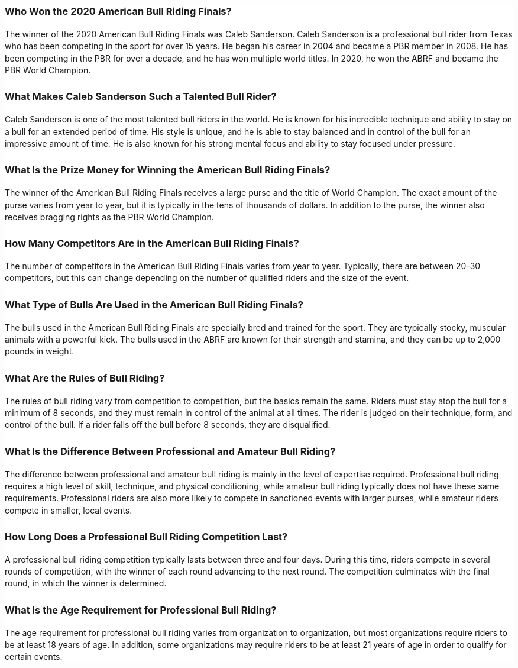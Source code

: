 <h3>Who Won the 2020 American Bull Riding Finals?</h3>

<p>The winner of the 2020 American Bull Riding Finals was Caleb Sanderson. Caleb Sanderson is a professional bull rider from Texas who has been competing in the sport for over 15 years. He began his career in 2004 and became a PBR member in 2008. He has been competing in the PBR for over a decade, and he has won multiple world titles. In 2020, he won the ABRF and became the PBR World Champion.</p>

<h3>What Makes Caleb Sanderson Such a Talented Bull Rider?</h3>

<p>Caleb Sanderson is one of the most talented bull riders in the world. He is known for his incredible technique and ability to stay on a bull for an extended period of time. His style is unique, and he is able to stay balanced and in control of the bull for an impressive amount of time. He is also known for his strong mental focus and ability to stay focused under pressure.</p>

<h3>What Is the Prize Money for Winning the American Bull Riding Finals?</h3>

<p>The winner of the American Bull Riding Finals receives a large purse and the title of World Champion. The exact amount of the purse varies from year to year, but it is typically in the tens of thousands of dollars. In addition to the purse, the winner also receives bragging rights as the PBR World Champion.</p>

<h3>How Many Competitors Are in the American Bull Riding Finals?</h3>

<p>The number of competitors in the American Bull Riding Finals varies from year to year. Typically, there are between 20-30 competitors, but this can change depending on the number of qualified riders and the size of the event. </p>

<h3>What Type of Bulls Are Used in the American Bull Riding Finals?</h3>

<p>The bulls used in the American Bull Riding Finals are specially bred and trained for the sport. They are typically stocky, muscular animals with a powerful kick. The bulls used in the ABRF are known for their strength and stamina, and they can be up to 2,000 pounds in weight. </p>

<h3>What Are the Rules of Bull Riding?</h3>

<p>The rules of bull riding vary from competition to competition, but the basics remain the same. Riders must stay atop the bull for a minimum of 8 seconds, and they must remain in control of the animal at all times. The rider is judged on their technique, form, and control of the bull. If a rider falls off the bull before 8 seconds, they are disqualified.</p>

<h3>What Is the Difference Between Professional and Amateur Bull Riding?</h3>

<p>The difference between professional and amateur bull riding is mainly in the level of expertise required. Professional bull riding requires a high level of skill, technique, and physical conditioning, while amateur bull riding typically does not have these same requirements. Professional riders are also more likely to compete in sanctioned events with larger purses, while amateur riders compete in smaller, local events. </p>

<h3>How Long Does a Professional Bull Riding Competition Last?</h3>

<p>A professional bull riding competition typically lasts between three and four days. During this time, riders compete in several rounds of competition, with the winner of each round advancing to the next round. The competition culminates with the final round, in which the winner is determined. </p>

<h3>What Is the Age Requirement for Professional Bull Riding?</h3>

<p>The age requirement for professional bull riding varies from organization to organization, but most organizations require riders to be at least 18 years of age. In addition, some organizations may require riders to be at least 21 years of age in order to qualify for certain events. </p>
